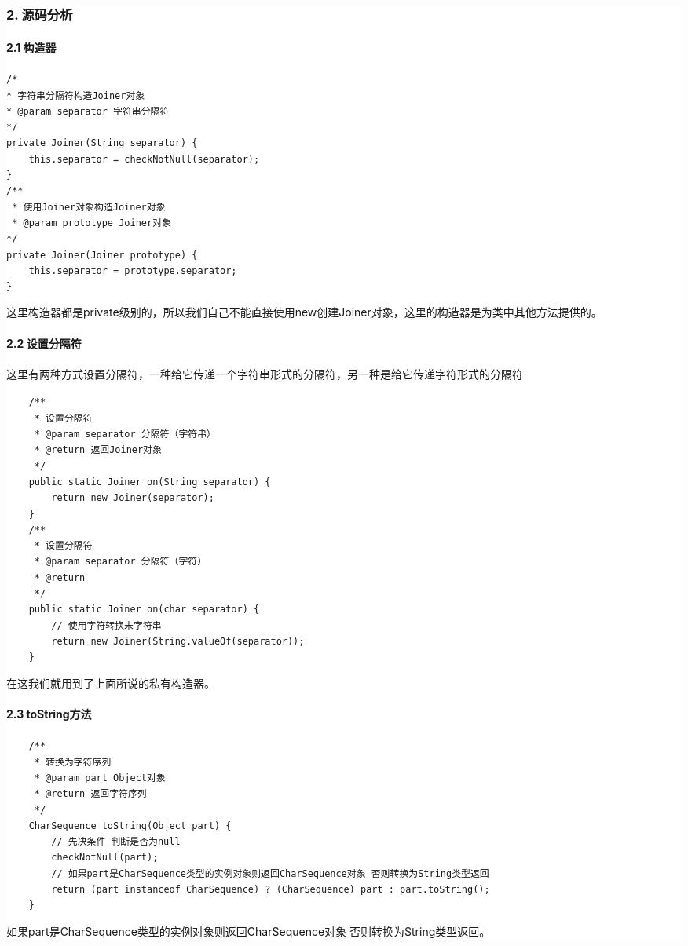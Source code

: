 ### 2. 源码分析

#### 2.1 构造器
```
/*
* 字符串分隔符构造Joiner对象
* @param separator 字符串分隔符
*/
private Joiner(String separator) {
    this.separator = checkNotNull(separator);
}
/**
 * 使用Joiner对象构造Joiner对象
 * @param prototype Joiner对象
*/
private Joiner(Joiner prototype) {
    this.separator = prototype.separator;
}
```    
这里构造器都是private级别的，所以我们自己不能直接使用new创建Joiner对象，这里的构造器是为类中其他方法提供的。

#### 2.2 设置分隔符

这里有两种方式设置分隔符，一种给它传递一个字符串形式的分隔符，另一种是给它传递字符形式的分隔符
```
    /**
     * 设置分隔符
     * @param separator 分隔符（字符串）
     * @return 返回Joiner对象
     */
    public static Joiner on(String separator) {
        return new Joiner(separator);
    }
    /**
     * 设置分隔符
     * @param separator 分隔符（字符）
     * @return
     */
    public static Joiner on(char separator) {
        // 使用字符转换未字符串
        return new Joiner(String.valueOf(separator));
    }
```    
在这我们就用到了上面所说的私有构造器。

#### 2.3 toString方法
```
    /**
     * 转换为字符序列
     * @param part Object对象
     * @return 返回字符序列
     */
    CharSequence toString(Object part) {
        // 先决条件 判断是否为null
        checkNotNull(part);
        // 如果part是CharSequence类型的实例对象则返回CharSequence对象 否则转换为String类型返回
        return (part instanceof CharSequence) ? (CharSequence) part : part.toString();
    }
```    
如果part是CharSequence类型的实例对象则返回CharSequence对象 否则转换为String类型返回。
